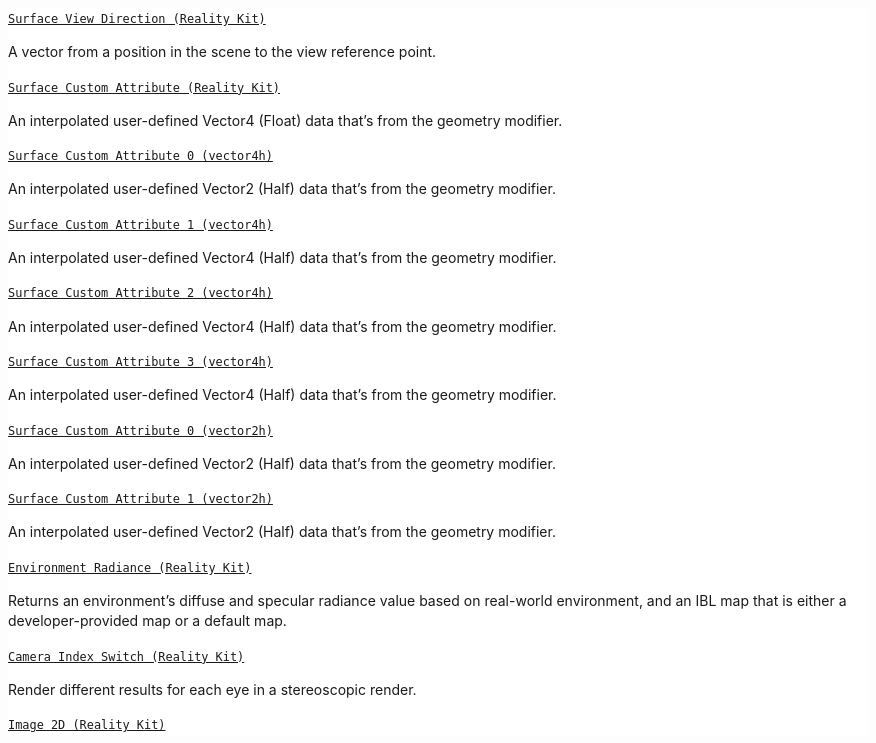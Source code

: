 
[`Surface View Direction (Reality
  Kit)`](/documentation/shadergraph/realitykit/surface-view-direction-(realitykit))

 A vector from a position in the scene to the view reference point.
 

[`Surface Custom Attribute (Reality
  Kit)`](/documentation/shadergraph/realitykit/surface-custom-attribute-(realitykit))

 An interpolated user-defined Vector4 (Float) data that’s from the geometry modifier.
 

[`Surface Custom Attribute 0 (vector4h)`](/documentation/shadergraph/realitykit/surface-custom-attribute-0-(vector4h))

 An interpolated user-defined Vector2 (Half) data that’s from the geometry modifier.
 

[`Surface Custom Attribute 1 (vector4h)`](/documentation/shadergraph/realitykit/surface-custom-attribute-1-(vector4h))

 An interpolated user-defined Vector4 (Half) data that’s from the geometry modifier.
 

[`Surface Custom Attribute 2 (vector4h)`](/documentation/shadergraph/realitykit/surface-custom-attribute-2-(vector4h))

 An interpolated user-defined Vector4 (Half) data that’s from the geometry modifier.
 

[`Surface Custom Attribute 3 (vector4h)`](/documentation/shadergraph/realitykit/surface-custom-attribute-3-(vector4h))

 An interpolated user-defined Vector4 (Half) data that’s from the geometry modifier.
 

[`Surface Custom Attribute 0 (vector2h)`](/documentation/shadergraph/realitykit/surface-custom-attribute-0-(vector2h))

 An interpolated user-defined Vector2 (Half) data that’s from the geometry modifier.
 

[`Surface Custom Attribute 1 (vector2h)`](/documentation/shadergraph/realitykit/surface-custom-attribute-1-(vector2h))

 An interpolated user-defined Vector2 (Half) data that’s from the geometry modifier.
 

[`Environment Radiance (Reality
  Kit)`](/documentation/shadergraph/realitykit/environment-radiance-(realitykit))

 Returns an environment’s diffuse and specular radiance value based on real-world environment, and an IBL map that is either a developer-provided map or a default map.
 

[`Camera Index Switch (Reality
  Kit)`](/documentation/shadergraph/realitykit/camera-index-switch-(realitykit))

 Render different results for each eye in a stereoscopic render.
 

[`Image 2D (Reality
  Kit)`](/documentation/shadergraph/realitykit/image-2d-(realitykit))
